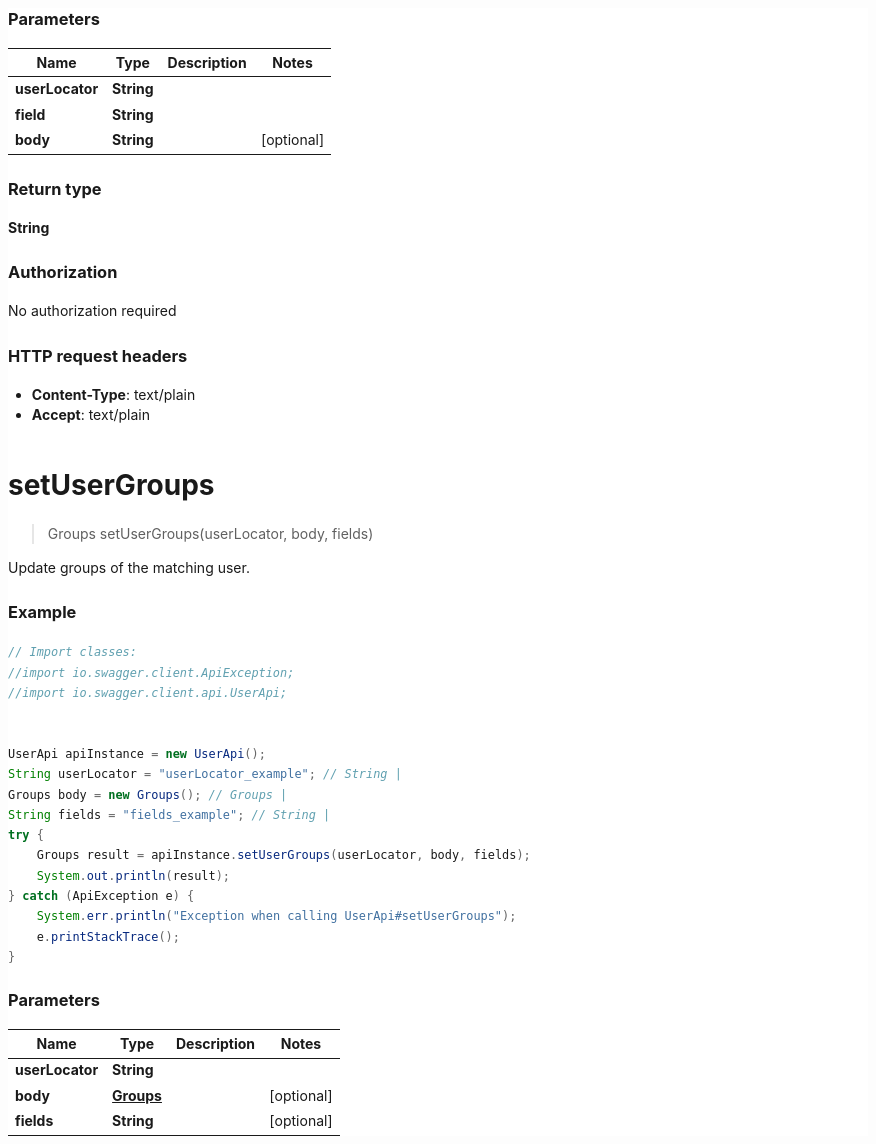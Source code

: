 ### Parameters

Name | Type | Description  | Notes
------------- | ------------- | ------------- | -------------
 **userLocator** | **String**|  |
 **field** | **String**|  |
 **body** | **String**|  | [optional]

### Return type

**String**

### Authorization

No authorization required

### HTTP request headers

 - **Content-Type**: text/plain
 - **Accept**: text/plain

<a name="setUserGroups"></a>
# **setUserGroups**
> Groups setUserGroups(userLocator, body, fields)

Update groups of the matching user.



### Example
```java
// Import classes:
//import io.swagger.client.ApiException;
//import io.swagger.client.api.UserApi;


UserApi apiInstance = new UserApi();
String userLocator = "userLocator_example"; // String | 
Groups body = new Groups(); // Groups | 
String fields = "fields_example"; // String | 
try {
    Groups result = apiInstance.setUserGroups(userLocator, body, fields);
    System.out.println(result);
} catch (ApiException e) {
    System.err.println("Exception when calling UserApi#setUserGroups");
    e.printStackTrace();
}
```

### Parameters

Name | Type | Description  | Notes
------------- | ------------- | ------------- | -------------
 **userLocator** | **String**|  |
 **body** | [**Groups**](Groups.md)|  | [optional]
 **fields** | **String**|  | [optional]
